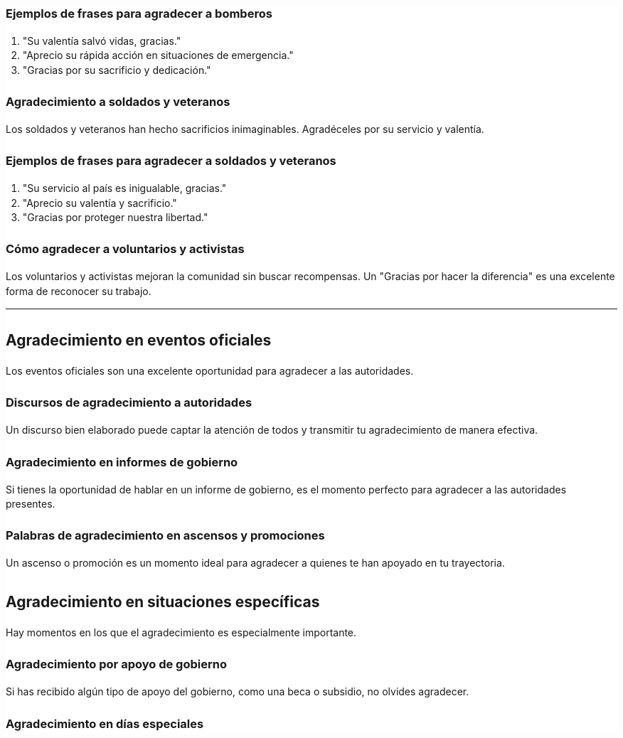 ### Ejemplos de frases para agradecer a bomberos

1. "Su valentía salvó vidas, gracias."
2. "Aprecio su rápida acción en situaciones de emergencia."
3. "Gracias por su sacrificio y dedicación."

### Agradecimiento a soldados y veteranos

Los soldados y veteranos han hecho sacrificios inimaginables. Agradéceles por su servicio y valentía.

### Ejemplos de frases para agradecer a soldados y veteranos

1. "Su servicio al país es inigualable, gracias."
2. "Aprecio su valentía y sacrificio."
3. "Gracias por proteger nuestra libertad."

### Cómo agradecer a voluntarios y activistas

Los voluntarios y activistas mejoran la comunidad sin buscar recompensas. Un "Gracias por hacer la diferencia" es una excelente forma de reconocer su trabajo.

----

## Agradecimiento en eventos oficiales

Los eventos oficiales son una excelente oportunidad para agradecer a las autoridades.

### Discursos de agradecimiento a autoridades

Un discurso bien elaborado puede captar la atención de todos y transmitir tu agradecimiento de manera efectiva.

### Agradecimiento en informes de gobierno

Si tienes la oportunidad de hablar en un informe de gobierno, es el momento perfecto para agradecer a las autoridades presentes.

### Palabras de agradecimiento en ascensos y promociones

Un ascenso o promoción es un momento ideal para agradecer a quienes te han apoyado en tu trayectoria.

## Agradecimiento en situaciones específicas

Hay momentos en los que el agradecimiento es especialmente importante.

### Agradecimiento por apoyo de gobierno

Si has recibido algún tipo de apoyo del gobierno, como una beca o subsidio, no olvides agradecer.

### Agradecimiento en días especiales
